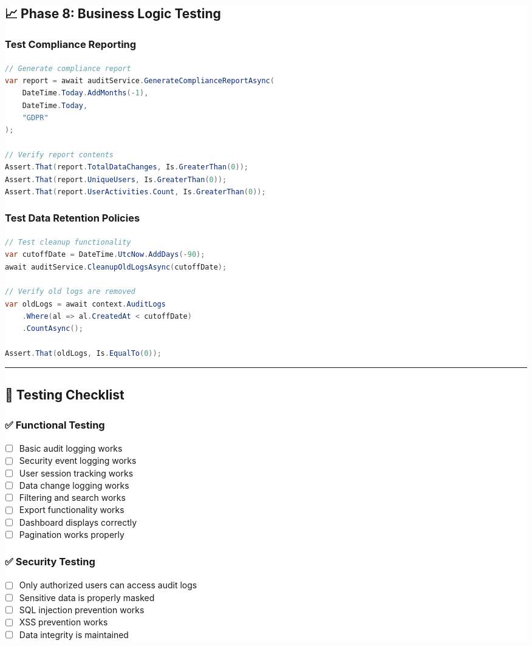 
## 📈 **Phase 8: Business Logic Testing**

### Test Compliance Reporting
```csharp
// Generate compliance report
var report = await auditService.GenerateComplianceReportAsync(
    DateTime.Today.AddMonths(-1),
    DateTime.Today,
    "GDPR"
);

// Verify report contents
Assert.That(report.TotalDataChanges, Is.GreaterThan(0));
Assert.That(report.UniqueUsers, Is.GreaterThan(0));
Assert.That(report.UserActivities.Count, Is.GreaterThan(0));
```

### Test Data Retention Policies
```csharp
// Test cleanup functionality
var cutoffDate = DateTime.UtcNow.AddDays(-90);
await auditService.CleanupOldLogsAsync(cutoffDate);

// Verify old logs are removed
var oldLogs = await context.AuditLogs
    .Where(al => al.CreatedAt < cutoffDate)
    .CountAsync();
    
Assert.That(oldLogs, Is.EqualTo(0));
```

---

## 🎯 **Testing Checklist**

### ✅ **Functional Testing**
- [ ] Basic audit logging works
- [ ] Security event logging works  
- [ ] User session tracking works
- [ ] Data change logging works
- [ ] Filtering and search works
- [ ] Export functionality works
- [ ] Dashboard displays correctly
- [ ] Pagination works properly

### ✅ **Security Testing**
- [ ] Only authorized users can access audit logs
- [ ] Sensitive data is properly masked
- [ ] SQL injection prevention works
- [ ] XSS prevention works
- [ ] Data integrity is maintained
